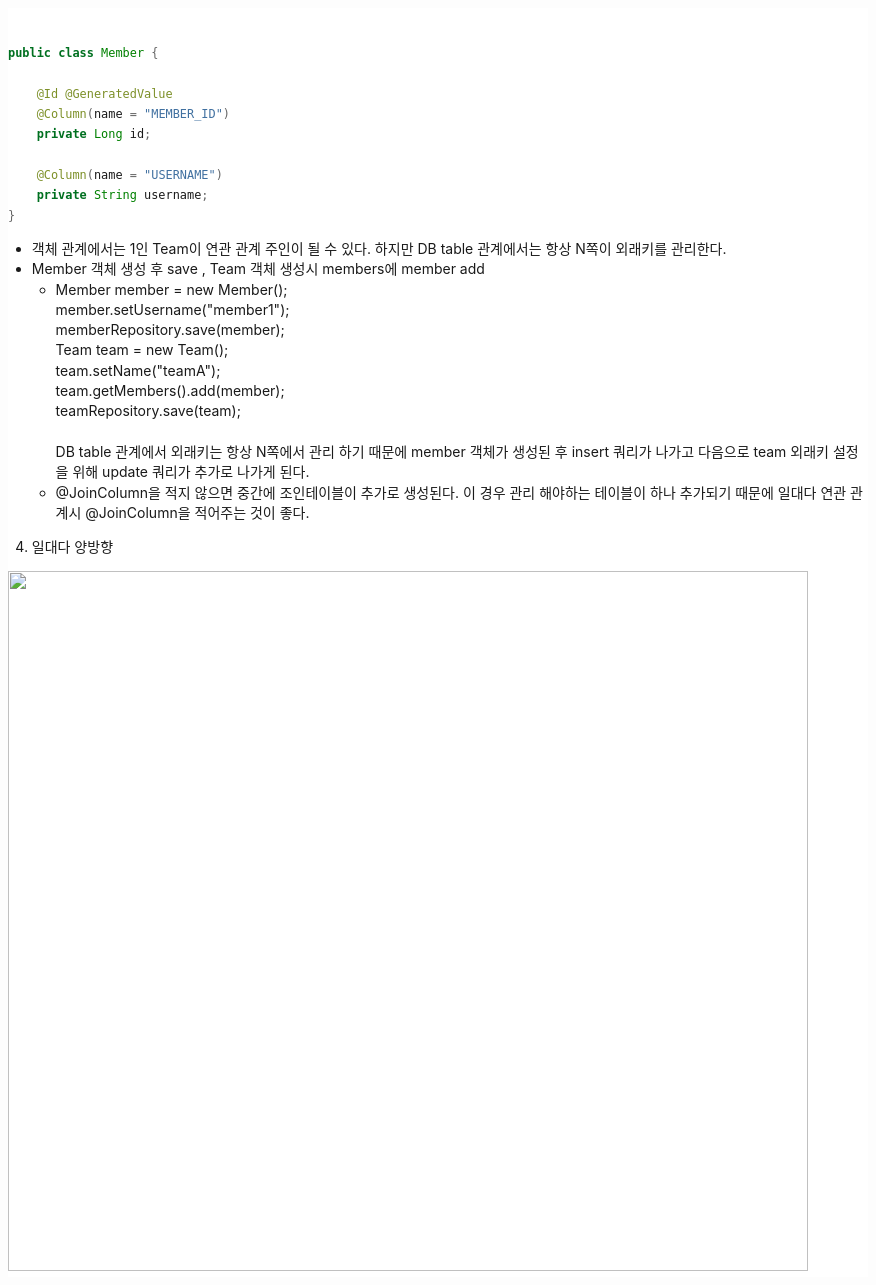 <br>

~~~java
public class Member {

    @Id @GeneratedValue
    @Column(name = "MEMBER_ID")
    private Long id;

    @Column(name = "USERNAME")
    private String username;
}
~~~
- 객체 관계에서는 1인 Team이 연관 관계 주인이 될 수 있다. 하지만 DB table 관계에서는 항상 N쪽이 외래키를 관리한다.
- Member 객체 생성 후 save , Team 객체 생성시 members에 member add
  - Member member = new Member();
    <br>
    member.setUsername("member1");
    <br>
    memberRepository.save(member);
    <br>
    Team team = new Team();
    <br>
    team.setName("teamA");
    <br>
    team.getMembers().add(member);
    <br>
    teamRepository.save(team);
    <br>
    <br>
    DB table 관계에서 외래키는 항상 N쪽에서 관리 하기 때문에 member 객체가 생성된 후 insert 쿼리가 나가고
    다음으로 team 외래키 설정을 위해 update 쿼리가 추가로 나가게 된다.
  - @JoinColumn을 적지 않으면 중간에 조인테이블이 추가로 생성된다. 이 경우 관리 해야하는 테이블이 하나 추가되기 때문에 일대다 연관 관계시 @JoinColumn을 적어주는 것이 좋다.

4. 일대다 양방향
<img src="https://user-images.githubusercontent.com/53510936/185833766-a96c9551-083e-41de-a883-4608c086fa3f.png"  width="800" height="700"/>
